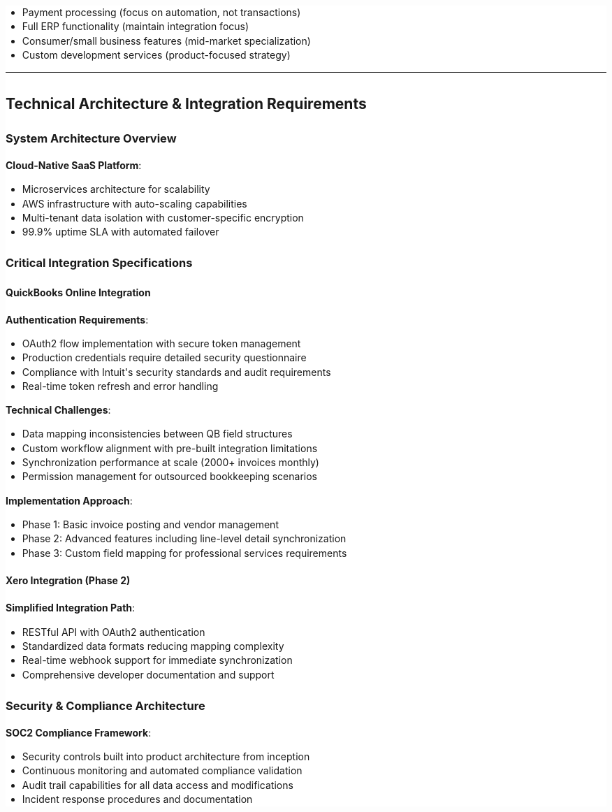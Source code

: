 - Payment processing (focus on automation, not transactions)
- Full ERP functionality (maintain integration focus)
- Consumer/small business features (mid-market specialization)
- Custom development services (product-focused strategy)

---

## Technical Architecture & Integration Requirements

### System Architecture Overview

**Cloud-Native SaaS Platform**:
- Microservices architecture for scalability
- AWS infrastructure with auto-scaling capabilities
- Multi-tenant data isolation with customer-specific encryption
- 99.9% uptime SLA with automated failover

### Critical Integration Specifications

#### QuickBooks Online Integration

**Authentication Requirements**:
- OAuth2 flow implementation with secure token management
- Production credentials require detailed security questionnaire
- Compliance with Intuit's security standards and audit requirements
- Real-time token refresh and error handling

**Technical Challenges**:
- Data mapping inconsistencies between QB field structures
- Custom workflow alignment with pre-built integration limitations
- Synchronization performance at scale (2000+ invoices monthly)
- Permission management for outsourced bookkeeping scenarios

**Implementation Approach**:
- Phase 1: Basic invoice posting and vendor management
- Phase 2: Advanced features including line-level detail synchronization
- Phase 3: Custom field mapping for professional services requirements

#### Xero Integration (Phase 2)

**Simplified Integration Path**:
- RESTful API with OAuth2 authentication
- Standardized data formats reducing mapping complexity
- Real-time webhook support for immediate synchronization
- Comprehensive developer documentation and support

### Security & Compliance Architecture

**SOC2 Compliance Framework**:
- Security controls built into product architecture from inception
- Continuous monitoring and automated compliance validation
- Audit trail capabilities for all data access and modifications
- Incident response procedures and documentation
